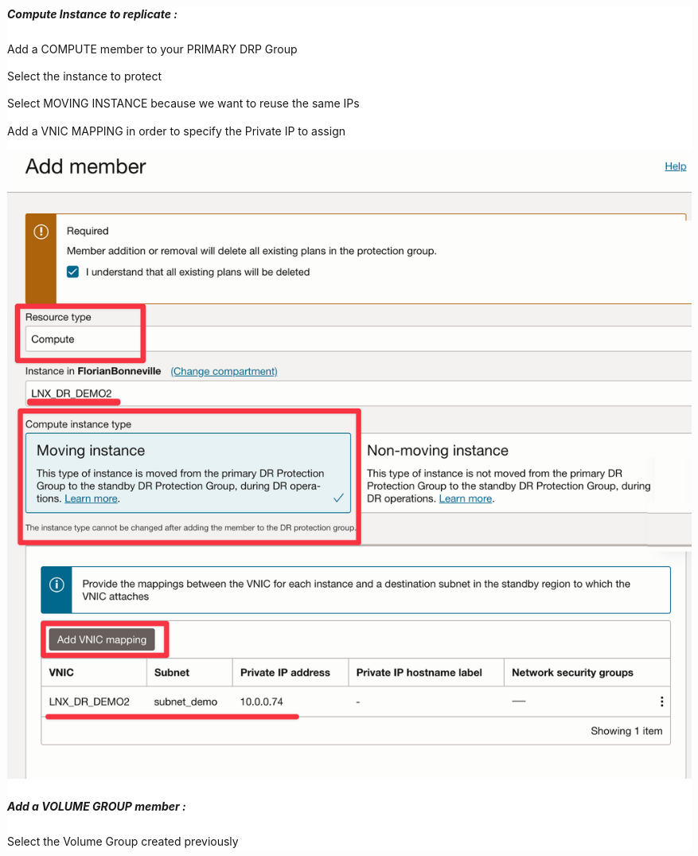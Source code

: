 ##### Compute Instance to replicate :
Add a COMPUTE member to your PRIMARY DRP Group

Select the instance to protect

Select MOVING INSTANCE because we want to reuse the same IPs

Add a VNIC MAPPING in order to specify the Private IP to assign

![08](./.images/08.png)

##### Add a VOLUME GROUP member :
Select the Volume Group created previously
